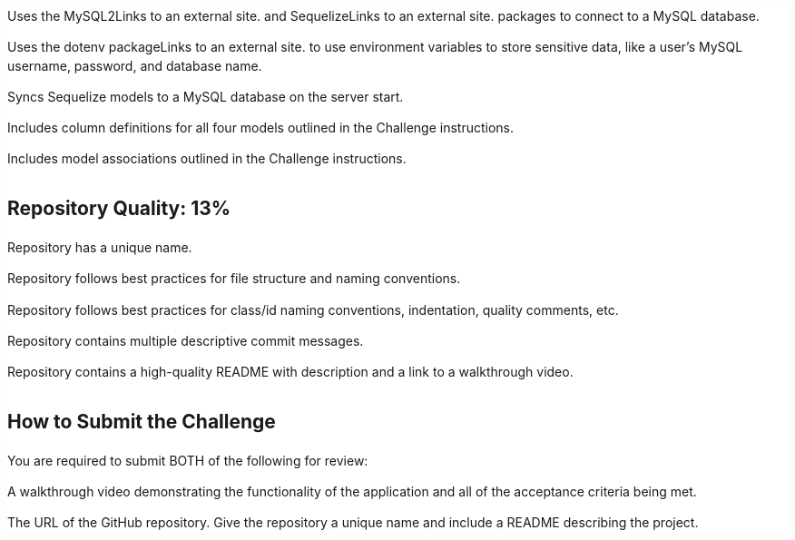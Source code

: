 Uses the MySQL2Links to an external site. and SequelizeLinks to an external site. packages to connect to a MySQL database.

Uses the dotenv packageLinks to an external site. to use environment variables to store sensitive data, like a user’s MySQL username, password, and database name.

Syncs Sequelize models to a MySQL database on the server start.

Includes column definitions for all four models outlined in the Challenge instructions.

Includes model associations outlined in the Challenge instructions.

## Repository Quality: 13%
Repository has a unique name.

Repository follows best practices for file structure and naming conventions.

Repository follows best practices for class/id naming conventions, indentation, quality comments, etc.

Repository contains multiple descriptive commit messages.

Repository contains a high-quality README with description and a link to a walkthrough video.

## How to Submit the Challenge
You are required to submit BOTH of the following for review:

A walkthrough video demonstrating the functionality of the application and all of the acceptance criteria being met.

The URL of the GitHub repository. Give the repository a unique name and include a README describing the project.